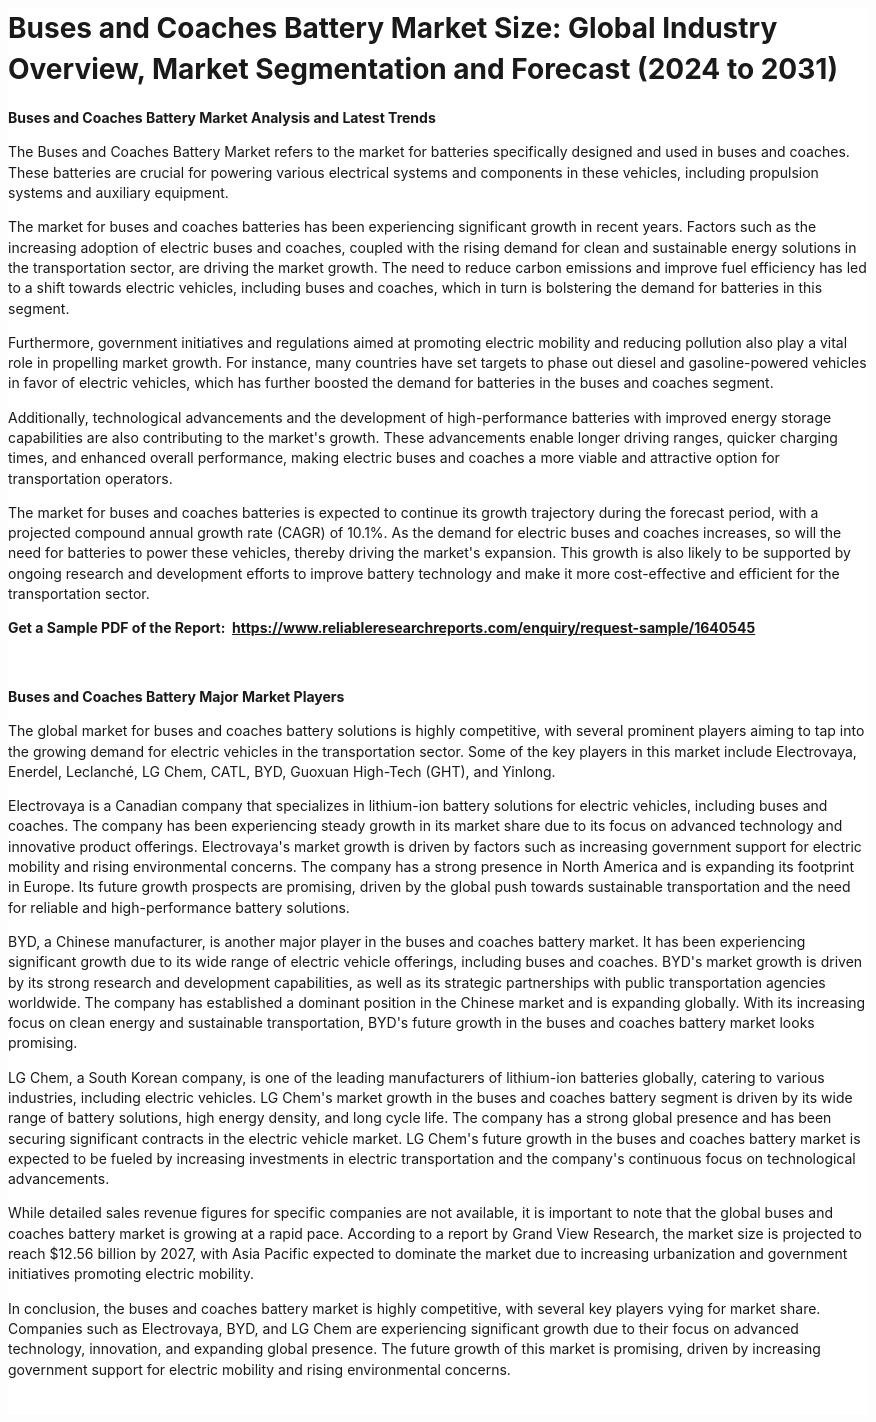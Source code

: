 <p><h1>Buses and Coaches Battery Market Size: Global Industry Overview, Market Segmentation and Forecast (2024 to 2031)</h1></p><p><strong>Buses and Coaches Battery Market Analysis and Latest Trends</strong></p>
<p><p>The Buses and Coaches Battery Market refers to the market for batteries specifically designed and used in buses and coaches. These batteries are crucial for powering various electrical systems and components in these vehicles, including propulsion systems and auxiliary equipment.</p><p>The market for buses and coaches batteries has been experiencing significant growth in recent years. Factors such as the increasing adoption of electric buses and coaches, coupled with the rising demand for clean and sustainable energy solutions in the transportation sector, are driving the market growth. The need to reduce carbon emissions and improve fuel efficiency has led to a shift towards electric vehicles, including buses and coaches, which in turn is bolstering the demand for batteries in this segment.</p><p>Furthermore, government initiatives and regulations aimed at promoting electric mobility and reducing pollution also play a vital role in propelling market growth. For instance, many countries have set targets to phase out diesel and gasoline-powered vehicles in favor of electric vehicles, which has further boosted the demand for batteries in the buses and coaches segment.</p><p>Additionally, technological advancements and the development of high-performance batteries with improved energy storage capabilities are also contributing to the market's growth. These advancements enable longer driving ranges, quicker charging times, and enhanced overall performance, making electric buses and coaches a more viable and attractive option for transportation operators.</p><p>The market for buses and coaches batteries is expected to continue its growth trajectory during the forecast period, with a projected compound annual growth rate (CAGR) of 10.1%. As the demand for electric buses and coaches increases, so will the need for batteries to power these vehicles, thereby driving the market's expansion. This growth is also likely to be supported by ongoing research and development efforts to improve battery technology and make it more cost-effective and efficient for the transportation sector.</p></p>
<p><strong>Get a Sample PDF of the Report:&nbsp; <a href="https://www.reliableresearchreports.com/enquiry/request-sample/1640545">https://www.reliableresearchreports.com/enquiry/request-sample/1640545</a></strong></p>
<p>&nbsp;</p>
<p><strong>Buses and Coaches Battery Major Market Players</strong></p>
<p><p>The global market for buses and coaches battery solutions is highly competitive, with several prominent players aiming to tap into the growing demand for electric vehicles in the transportation sector. Some of the key players in this market include Electrovaya, Enerdel, Leclanché, LG Chem, CATL, BYD, Guoxuan High-Tech (GHT), and Yinlong.</p><p>Electrovaya is a Canadian company that specializes in lithium-ion battery solutions for electric vehicles, including buses and coaches. The company has been experiencing steady growth in its market share due to its focus on advanced technology and innovative product offerings. Electrovaya's market growth is driven by factors such as increasing government support for electric mobility and rising environmental concerns. The company has a strong presence in North America and is expanding its footprint in Europe. Its future growth prospects are promising, driven by the global push towards sustainable transportation and the need for reliable and high-performance battery solutions.</p><p>BYD, a Chinese manufacturer, is another major player in the buses and coaches battery market. It has been experiencing significant growth due to its wide range of electric vehicle offerings, including buses and coaches. BYD's market growth is driven by its strong research and development capabilities, as well as its strategic partnerships with public transportation agencies worldwide. The company has established a dominant position in the Chinese market and is expanding globally. With its increasing focus on clean energy and sustainable transportation, BYD's future growth in the buses and coaches battery market looks promising.</p><p>LG Chem, a South Korean company, is one of the leading manufacturers of lithium-ion batteries globally, catering to various industries, including electric vehicles. LG Chem's market growth in the buses and coaches battery segment is driven by its wide range of battery solutions, high energy density, and long cycle life. The company has a strong global presence and has been securing significant contracts in the electric vehicle market. LG Chem's future growth in the buses and coaches battery market is expected to be fueled by increasing investments in electric transportation and the company's continuous focus on technological advancements.</p><p>While detailed sales revenue figures for specific companies are not available, it is important to note that the global buses and coaches battery market is growing at a rapid pace. According to a report by Grand View Research, the market size is projected to reach $12.56 billion by 2027, with Asia Pacific expected to dominate the market due to increasing urbanization and government initiatives promoting electric mobility.</p><p>In conclusion, the buses and coaches battery market is highly competitive, with several key players vying for market share. Companies such as Electrovaya, BYD, and LG Chem are experiencing significant growth due to their focus on advanced technology, innovation, and expanding global presence. The future growth of this market is promising, driven by increasing government support for electric mobility and rising environmental concerns.</p></p>
<p>&nbsp;</p>